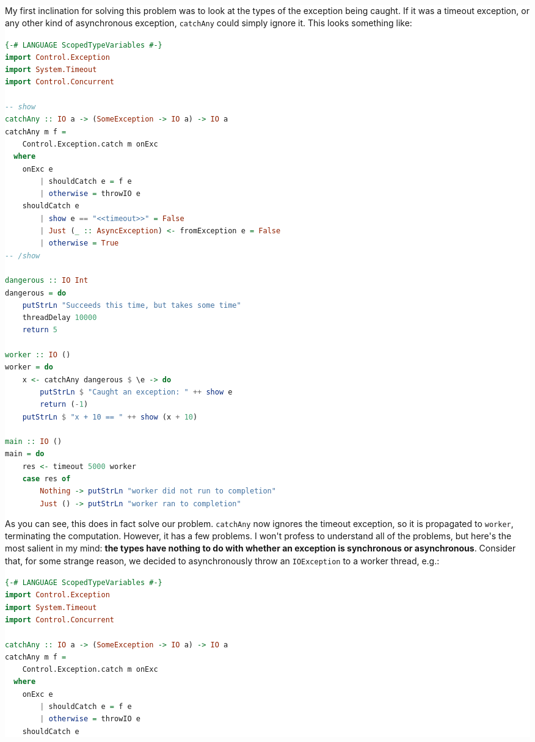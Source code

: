 My first inclination for solving this problem was to look at the types of the exception being caught. If it was a timeout exception, or any other kind of asynchronous exception, `catchAny` could simply ignore it. This looks something like:

```haskell active
{-# LANGUAGE ScopedTypeVariables #-}
import Control.Exception
import System.Timeout
import Control.Concurrent

-- show
catchAny :: IO a -> (SomeException -> IO a) -> IO a
catchAny m f =
    Control.Exception.catch m onExc
  where
    onExc e
        | shouldCatch e = f e
        | otherwise = throwIO e
    shouldCatch e
        | show e == "<<timeout>>" = False
        | Just (_ :: AsyncException) <- fromException e = False
        | otherwise = True
-- /show

dangerous :: IO Int
dangerous = do
    putStrLn "Succeeds this time, but takes some time"
    threadDelay 10000
    return 5
    
worker :: IO ()
worker = do
    x <- catchAny dangerous $ \e -> do
        putStrLn $ "Caught an exception: " ++ show e
        return (-1)
    putStrLn $ "x + 10 == " ++ show (x + 10)

main :: IO ()
main = do
    res <- timeout 5000 worker
    case res of
        Nothing -> putStrLn "worker did not run to completion"
        Just () -> putStrLn "worker ran to completion"
```

As you can see, this does in fact solve our problem. `catchAny` now ignores the timeout exception, so it is propagated to `worker`, terminating the computation. However, it has a few problems. I won't profess to understand all of the problems, but here's the most salient in my mind: __the types have nothing to do with whether an exception is synchronous or asynchronous__. Consider that, for some strange reason, we decided to asynchronously throw an `IOException` to a worker thread, e.g.:

```haskell active
{-# LANGUAGE ScopedTypeVariables #-}
import Control.Exception
import System.Timeout
import Control.Concurrent

catchAny :: IO a -> (SomeException -> IO a) -> IO a
catchAny m f =
    Control.Exception.catch m onExc
  where
    onExc e
        | shouldCatch e = f e
        | otherwise = throwIO e
    shouldCatch e
```